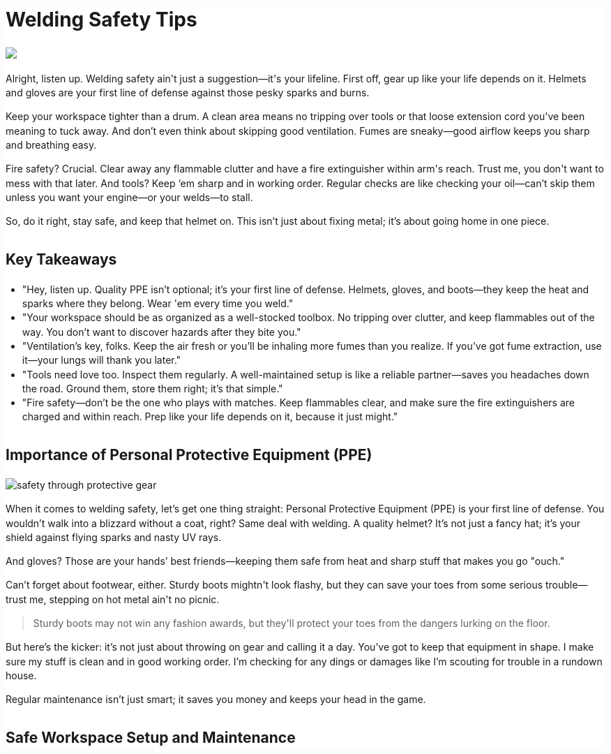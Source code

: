 <h1>Welding Safety Tips</h1><p><img src="/images/https://github.com/rhinobotsolutionz/HomeServiceBuzz.com/blob/main/images/welding-safety-tips-pin%2220250527_081343%22.png}}"></p>Alright, listen up. Welding safety ain't just a suggestion—it's your lifeline. First off, gear up like your life depends on it. Helmets and gloves are your first line of defense against those pesky sparks and burns.

Keep your workspace tighter than a drum. A clean area means no tripping over tools or that loose extension cord you've been meaning to tuck away. And don’t even think about skipping good ventilation. Fumes are sneaky—good airflow keeps you sharp and breathing easy.

Fire safety? Crucial. Clear away any flammable clutter and have a fire extinguisher within arm's reach. Trust me, you don't want to mess with that later. And tools? Keep ‘em sharp and in working order. Regular checks are like checking your oil—can’t skip them unless you want your engine—or your welds—to stall.

So, do it right, stay safe, and keep that helmet on. This isn’t just about fixing metal; it’s about going home in one piece.

## Key Takeaways

*   "Hey, listen up. Quality PPE isn’t optional; it’s your first line of defense. Helmets, gloves, and boots—they keep the heat and sparks where they belong. Wear 'em every time you weld."
*   "Your workspace should be as organized as a well-stocked toolbox. No tripping over clutter, and keep flammables out of the way. You don’t want to discover hazards after they bite you."
*   "Ventilation’s key, folks. Keep the air fresh or you’ll be inhaling more fumes than you realize. If you’ve got fume extraction, use it—your lungs will thank you later."
*   "Tools need love too. Inspect them regularly. A well-maintained setup is like a reliable partner—saves you headaches down the road. Ground them, store them right; it’s that simple."
*   "Fire safety—don’t be the one who plays with matches. Keep flammables clear, and make sure the fire extinguishers are charged and within reach. Prep like your life depends on it, because it just might."

## Importance of Personal Protective Equipment (PPE)

![safety through protective gear](https://homeservicebuzz.com/wp-content/uploads/2025/03/safety_through_protective_gear.jpg)

When it comes to welding safety, let’s get one thing straight: Personal Protective Equipment (PPE) is your first line of defense. You wouldn’t walk into a blizzard without a coat, right? Same deal with welding. A quality helmet? It’s not just a fancy hat; it’s your shield against flying sparks and nasty UV rays.

And gloves? Those are your hands’ best friends—keeping them safe from heat and sharp stuff that makes you go "ouch."

Can’t forget about footwear, either. Sturdy boots mightn't look flashy, but they can save your toes from some serious trouble—trust me, stepping on hot metal ain't no picnic.

> Sturdy boots may not win any fashion awards, but they'll protect your toes from the dangers lurking on the floor.

But here’s the kicker: it’s not just about throwing on gear and calling it a day. You’ve got to keep that equipment in shape. I make sure my stuff is clean and in good working order. I’m checking for any dings or damages like I’m scouting for trouble in a rundown house.

Regular maintenance isn’t just smart; it saves you money and keeps your head in the game.

## Safe Workspace Setup and Maintenance
